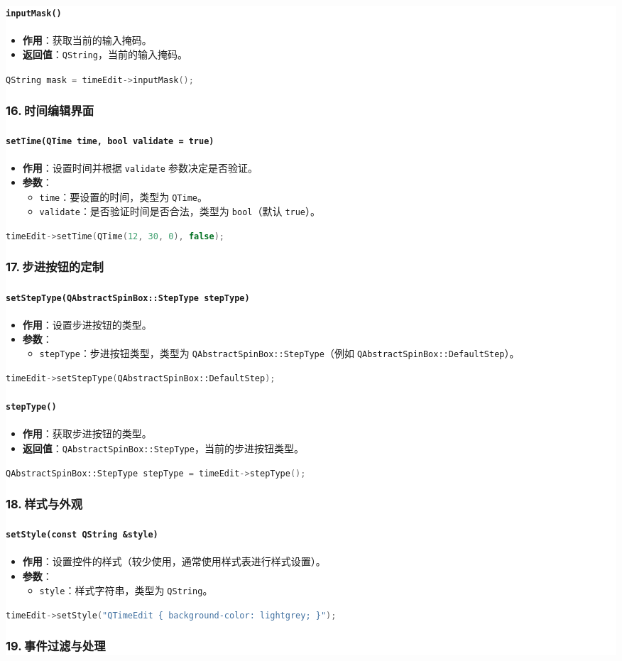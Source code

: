 #### `inputMask()`

- **作用**：获取当前的输入掩码。
- **返回值**：`QString`，当前的输入掩码。

```cpp
QString mask = timeEdit->inputMask();
```

### 16. **时间编辑界面**

#### `setTime(QTime time, bool validate = true)`

- **作用**：设置时间并根据 `validate` 参数决定是否验证。
- **参数**：
  - `time`：要设置的时间，类型为 `QTime`。
  - `validate`：是否验证时间是否合法，类型为 `bool`（默认 `true`）。

```cpp
timeEdit->setTime(QTime(12, 30, 0), false);
```

### 17. **步进按钮的定制**

#### `setStepType(QAbstractSpinBox::StepType stepType)`

- **作用**：设置步进按钮的类型。
- **参数**：
  - `stepType`：步进按钮类型，类型为 `QAbstractSpinBox::StepType`（例如 `QAbstractSpinBox::DefaultStep`）。

```cpp
timeEdit->setStepType(QAbstractSpinBox::DefaultStep);
```

#### `stepType()`

- **作用**：获取步进按钮的类型。
- **返回值**：`QAbstractSpinBox::StepType`，当前的步进按钮类型。

```cpp
QAbstractSpinBox::StepType stepType = timeEdit->stepType();
```

### 18. **样式与外观**

#### `setStyle(const QString &style)`

- **作用**：设置控件的样式（较少使用，通常使用样式表进行样式设置）。
- **参数**：
  - `style`：样式字符串，类型为 `QString`。

```cpp
timeEdit->setStyle("QTimeEdit { background-color: lightgrey; }");
```

### 19. **事件过滤与处理**

